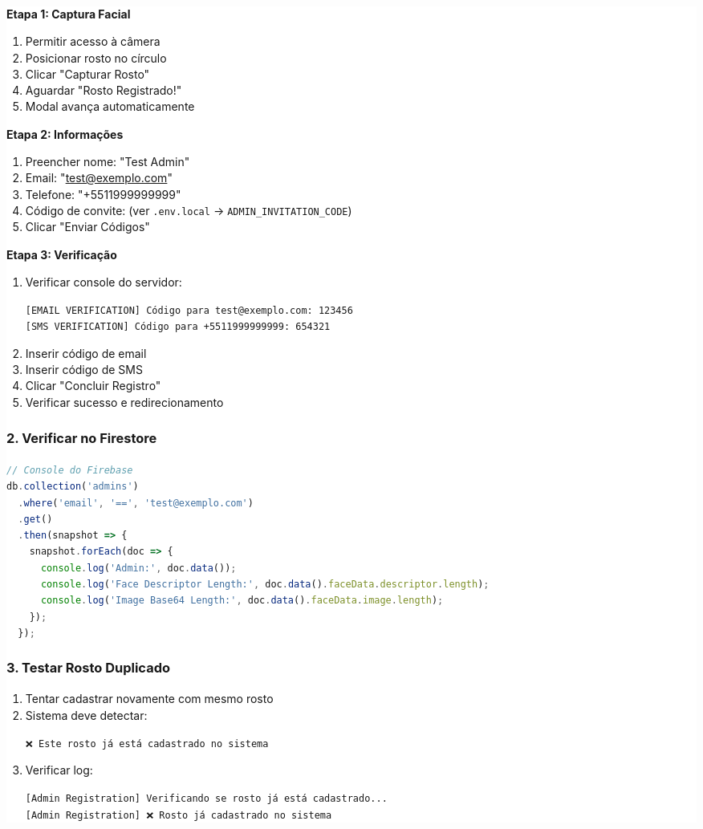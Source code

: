 **Etapa 1: Captura Facial**
1. Permitir acesso à câmera
2. Posicionar rosto no círculo
3. Clicar "Capturar Rosto"
4. Aguardar "Rosto Registrado!"
5. Modal avança automaticamente

**Etapa 2: Informações**
1. Preencher nome: "Test Admin"
2. Email: "test@exemplo.com"
3. Telefone: "+5511999999999"
4. Código de convite: (ver `.env.local` → `ADMIN_INVITATION_CODE`)
5. Clicar "Enviar Códigos"

**Etapa 3: Verificação**
1. Verificar console do servidor:
   ```
   [EMAIL VERIFICATION] Código para test@exemplo.com: 123456
   [SMS VERIFICATION] Código para +5511999999999: 654321
   ```
2. Inserir código de email
3. Inserir código de SMS
4. Clicar "Concluir Registro"
5. Verificar sucesso e redirecionamento

### 2. Verificar no Firestore

```javascript
// Console do Firebase
db.collection('admins')
  .where('email', '==', 'test@exemplo.com')
  .get()
  .then(snapshot => {
    snapshot.forEach(doc => {
      console.log('Admin:', doc.data());
      console.log('Face Descriptor Length:', doc.data().faceData.descriptor.length);
      console.log('Image Base64 Length:', doc.data().faceData.image.length);
    });
  });
```

### 3. Testar Rosto Duplicado

1. Tentar cadastrar novamente com mesmo rosto
2. Sistema deve detectar:
   ```
   ❌ Este rosto já está cadastrado no sistema
   ```
3. Verificar log:
   ```
   [Admin Registration] Verificando se rosto já está cadastrado...
   [Admin Registration] ❌ Rosto já cadastrado no sistema
   ```
